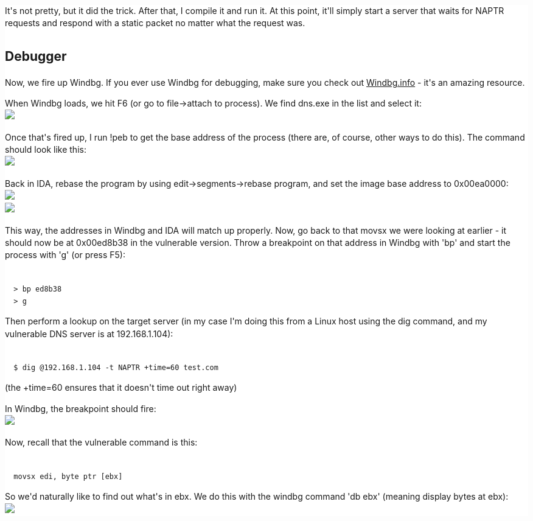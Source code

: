 It's not pretty, but it did the trick. After that, I compile it and run it. At this point, it'll simply start a server that waits for NAPTR requests and respond with a static packet no matter what the request was.

## Debugger

Now, we fire up Windbg. If you ever use Windbg for debugging, make sure you check out [Windbg.info](http://Windbg.info) - it's an amazing resource.

When Windbg loads, we hit F6 (or go to file->attach to process). We find dns.exe in the list and select it:  
![](http://www.skullsecurity.org/blogdata/ms11-058-11-attach.png)

Once that's fired up, I run !peb to get the base address of the process (there are, of course, other ways to do this). The command should look like this:  
![](http://www.skullsecurity.org/blogdata/ms11-058-12-base-address.png)

Back in IDA, rebase the program by using edit->segments->rebase program, and set the image base address to 0x00ea0000:  
![](http://www.skullsecurity.org/blogdata/ms11-058-13-change-base-address.png)  
![](http://www.skullsecurity.org/blogdata/ms11-058-14-change-base-address-2.png)

This way, the addresses in Windbg and IDA will match up properly. Now, go back to that movsx we were looking at earlier - it should now be at 0x00ed8b38 in the vulnerable version. Throw a breakpoint on that address in Windbg with 'bp' and start the process with 'g' (or press F5):

```

  > bp ed8b38
  > g
```

Then perform a lookup on the target server (in my case I'm doing this from a Linux host using the dig command, and my vulnerable DNS server is at 192.168.1.104):

```

  $ dig @192.168.1.104 -t NAPTR +time=60 test.com
```

(the +time=60 ensures that it doesn't time out right away)

In Windbg, the breakpoint should fire:  
![](http://www.skullsecurity.org/blogdata/ms11-058-16-dig.png)

Now, recall that the vulnerable command is this:

```

  movsx edi, byte ptr [ebx]
```

So we'd naturally like to find out what's in ebx. We do this with the windbg command 'db ebx' (meaning display bytes at ebx):  
![](http://www.skullsecurity.org/blogdata/ms11-058-18-bytes.png)
